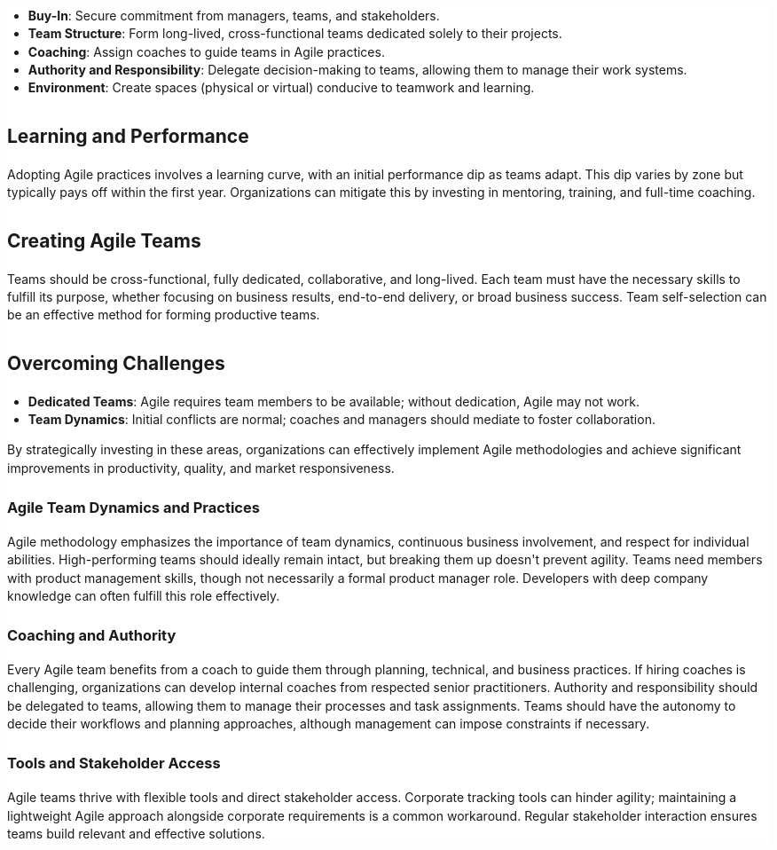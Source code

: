 - **Buy-In**: Secure commitment from managers, teams, and stakeholders.
- **Team Structure**: Form long-lived, cross-functional teams dedicated solely to their projects.
- **Coaching**: Assign coaches to guide teams in Agile practices.
- **Authority and Responsibility**: Delegate decision-making to teams, allowing them to manage their work systems.
- **Environment**: Create spaces (physical or virtual) conducive to teamwork and learning.

## Learning and Performance

Adopting Agile practices involves a learning curve, with an initial performance dip as teams adapt. This dip varies by zone but typically pays off within the first year. Organizations can mitigate this by investing in mentoring, training, and full-time coaching.

## Creating Agile Teams

Teams should be cross-functional, fully dedicated, collaborative, and long-lived. Each team must have the necessary skills to fulfill its purpose, whether focusing on business results, end-to-end delivery, or broad business success. Team self-selection can be an effective method for forming productive teams.

## Overcoming Challenges

- **Dedicated Teams**: Agile requires team members to be available; without dedication, Agile may not work.
- **Team Dynamics**: Initial conflicts are normal; coaches and managers should mediate to foster collaboration.

By strategically investing in these areas, organizations can effectively implement Agile methodologies and achieve significant improvements in productivity, quality, and market responsiveness.



### Agile Team Dynamics and Practices

Agile methodology emphasizes the importance of team dynamics, continuous business involvement, and respect for individual abilities. High-performing teams should ideally remain intact, but breaking them up doesn't prevent agility. Teams need members with product management skills, though not necessarily a formal product manager role. Developers with deep company knowledge can often fulfill this role effectively.

### Coaching and Authority

Every Agile team benefits from a coach to guide them through planning, technical, and business practices. If hiring coaches is challenging, organizations can develop internal coaches from respected senior practitioners. Authority and responsibility should be delegated to teams, allowing them to manage their processes and task assignments. Teams should have the autonomy to decide their workflows and planning approaches, although management can impose constraints if necessary.

### Tools and Stakeholder Access

Agile teams thrive with flexible tools and direct stakeholder access. Corporate tracking tools can hinder agility; maintaining a lightweight Agile approach alongside corporate requirements is a common workaround. Regular stakeholder interaction ensures teams build relevant and effective solutions.
